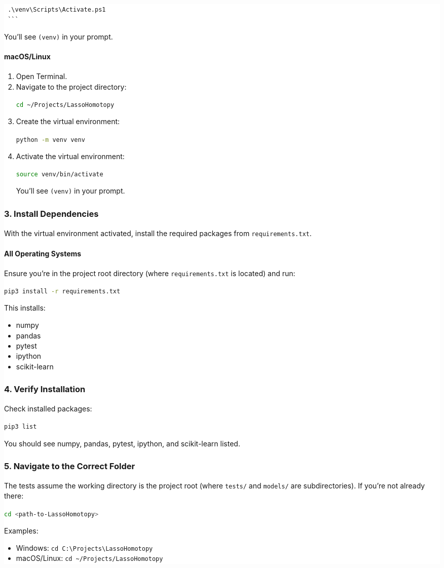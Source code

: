      .\venv\Scripts\Activate.ps1
     ```
   You’ll see `(venv)` in your prompt.

#### macOS/Linux
1. Open Terminal.
2. Navigate to the project directory:
   ```bash
   cd ~/Projects/LassoHomotopy
   ```
3. Create the virtual environment:
   ```bash
   python -m venv venv
   ```
4. Activate the virtual environment:
   ```bash
   source venv/bin/activate
   ```
   You’ll see `(venv)` in your prompt.

### 3. Install Dependencies

With the virtual environment activated, install the required packages from `requirements.txt`.

#### All Operating Systems
Ensure you’re in the project root directory (where `requirements.txt` is located) and run:
```bash
pip3 install -r requirements.txt
```

This installs:
- numpy
- pandas
- pytest
- ipython
- scikit-learn

### 4. Verify Installation

Check installed packages:
```bash
pip3 list
```
You should see numpy, pandas, pytest, ipython, and scikit-learn listed.

### 5. Navigate to the Correct Folder

The tests assume the working directory is the project root (where `tests/` and `models/` are subdirectories). If you’re not already there:
```bash
cd <path-to-LassoHomotopy>
```
Examples:
- Windows: `cd C:\Projects\LassoHomotopy`
- macOS/Linux: `cd ~/Projects/LassoHomotopy`
